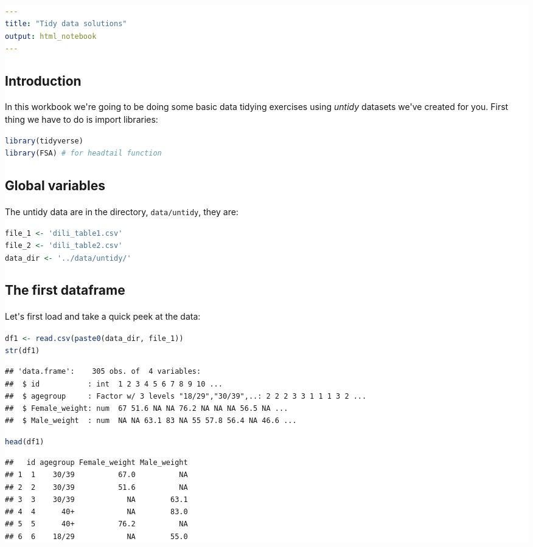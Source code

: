 ```yaml
---
title: "Tidy data solutions"
output: html_notebook
---
```



## Introduction
In this workbook we're going to be doing some basic data tidying exercises using *untidy* datasets we've created for you. First thing we have to do is import libraries: 


```r
library(tidyverse)
library(FSA) # for headtail function
```


## Global variables
The untidy data are in the directory, `data/untidy`, they are: 


```r
file_1 <- 'dili_table1.csv'
file_2 <- 'dili_table2.csv'
data_dir <- '../data/untidy/'
```

## The first dataframe
Let's first load and take a quick peek at the data:


```r
df1 <- read.csv(paste0(data_dir, file_1))
str(df1)
```

```
## 'data.frame':	305 obs. of  4 variables:
##  $ id           : int  1 2 3 4 5 6 7 8 9 10 ...
##  $ agegroup     : Factor w/ 3 levels "18/29","30/39",..: 2 2 2 3 3 1 1 1 3 2 ...
##  $ Female_weight: num  67 51.6 NA NA 76.2 NA NA NA 56.5 NA ...
##  $ Male_weight  : num  NA NA 63.1 83 NA 55 57.8 56.4 NA 46.6 ...
```

```r
head(df1)
```

```
##   id agegroup Female_weight Male_weight
## 1  1    30/39          67.0          NA
## 2  2    30/39          51.6          NA
## 3  3    30/39            NA        63.1
## 4  4      40+            NA        83.0
## 5  5      40+          76.2          NA
## 6  6    18/29            NA        55.0
```
